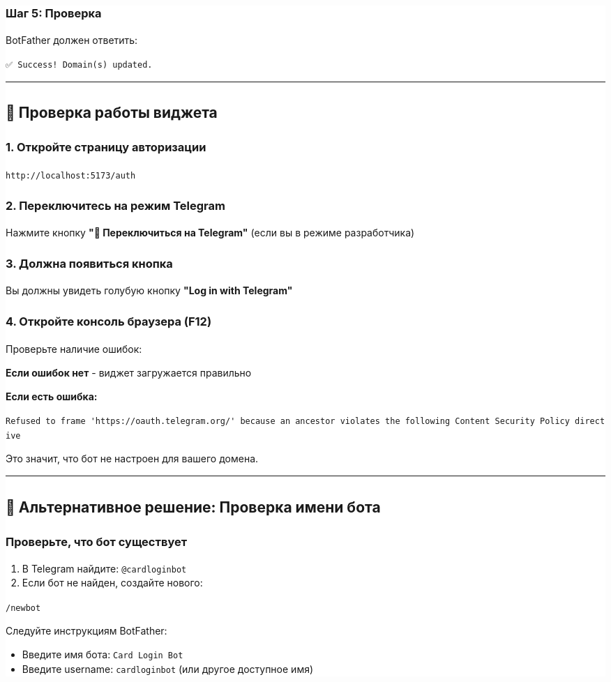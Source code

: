 ### Шаг 5: Проверка

BotFather должен ответить:
```
✅ Success! Domain(s) updated.
```

---

## 🧪 Проверка работы виджета

### 1. Откройте страницу авторизации

```
http://localhost:5173/auth
```

### 2. Переключитесь на режим Telegram

Нажмите кнопку **"🔄 Переключиться на Telegram"** (если вы в режиме разработчика)

### 3. Должна появиться кнопка

Вы должны увидеть голубую кнопку **"Log in with Telegram"**

### 4. Откройте консоль браузера (F12)

Проверьте наличие ошибок:

**Если ошибок нет** - виджет загружается правильно

**Если есть ошибка:**
```
Refused to frame 'https://oauth.telegram.org/' because an ancestor violates the following Content Security Policy directive
```
Это значит, что бот не настроен для вашего домена.

---

## 🔧 Альтернативное решение: Проверка имени бота

### Проверьте, что бот существует

1. В Telegram найдите: `@cardloginbot`
2. Если бот не найден, создайте нового:

```
/newbot
```

Следуйте инструкциям BotFather:
- Введите имя бота: `Card Login Bot`
- Введите username: `cardloginbot` (или другое доступное имя)
